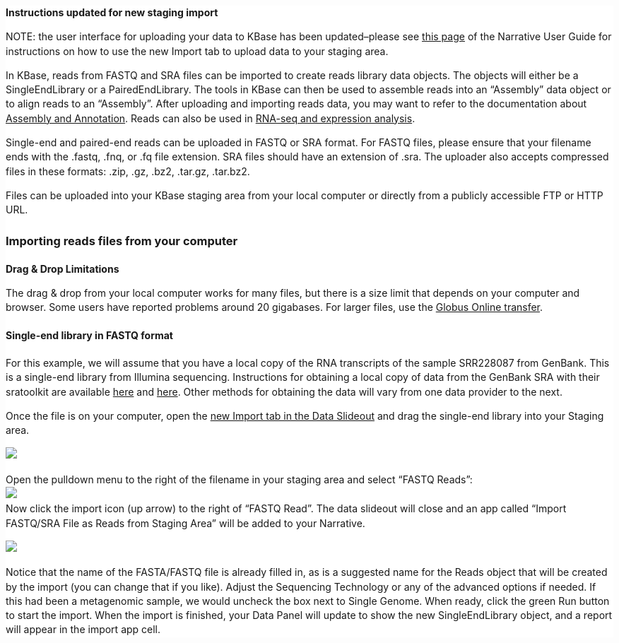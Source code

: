 **Instructions updated for new staging import**

NOTE: the user interface for uploading your data to KBase has been updated–please see [this page](../getting-started/narrative-user-guide/) of the Narrative User Guide for instructions on how to use the new Import tab to upload data to your staging area.  


In KBase, reads from FASTQ and SRA files can be imported to create reads library data objects. The objects will either be a SingleEndLibrary or a PairedEndLibrary. The tools in KBase can then be used to assemble reads into an “Assembly” data object or to align reads to an “Assembly”. After uploading and importing reads data, you may want to refer to the documentation about [Assembly and Annotation](../using-apps-1/analysis-apps-in-kbase/assembly-and-annotation-in-kbase.md). Reads can also be used in [RNA-seq and expression analysis](../using-apps-1/analysis-apps-in-kbase/transcriptomics-and-expression-analysis-in-kbase.md).

Single-end and paired-end reads can be uploaded in FASTQ or SRA format. For FASTQ files, please ensure that your filename ends with the .fastq, .fnq, or .fq file extension. SRA files should have an extension of .sra. The uploader also accepts compressed files in these formats: .zip, .gz, .bz2, .tar.gz, .tar.bz2.

Files can be uploaded into your KBase staging area from your local computer or directly from a publicly accessible FTP or HTTP URL.

### Importing reads files from your computer

**Drag & Drop Limitations**

The drag & drop from your local computer works for many files, but there is a size limit that depends on your computer and browser. Some users have reported problems around 20 gigabases. For larger files, use the [Globus Online transfer](transferring-data-with-globus.md).

#### Single-end library in FASTQ format

For this example, we will assume that you have a local copy of the RNA transcripts of the sample SRR228087 from GenBank. This is a single-end library from Illumina sequencing. Instructions for obtaining a local copy of data from the GenBank SRA with their sratoolkit are available [here](https://www.ncbi.nlm.nih.gov/books/NBK158900/) and [here](http://www.metagenomics.wiki/tools/short-read/ncbi-sra-file-format). Other methods for obtaining the data will vary from one data provider to the next.

Once the file is on your computer, open the [new Import tab in the Data Slideout](../getting-started/narrative-user-guide/) and drag the single-end library into your Staging area.

![](http://kbase.us/wp-content/uploads/2015/08/image6-1.png)

Open the pulldown menu to the right of the filename in your staging area and select “FASTQ Reads”:  
![](http://kbase.us/wp-content/uploads/2015/08/image4-1.png)  
Now click the import icon \(up arrow\) to the right of “FASTQ Read”. The data slideout will close and an app called “Import FASTQ/SRA File as Reads from Staging Area” will be added to your Narrative.

![](http://kbase.us/wp-content/uploads/2015/08/image2-1.png)

Notice that the name of the FASTA/FASTQ file is already filled in, as is a suggested name for the Reads object that will be created by the import \(you can change that if you like\). Adjust the Sequencing Technology or any of the advanced options if needed. If this had been a metagenomic sample, we would uncheck the box next to Single Genome. When ready, click the green Run button to start the import. When the import is finished, your Data Panel will update to show the new SingleEndLibrary object, and a report will appear in the import app cell.
